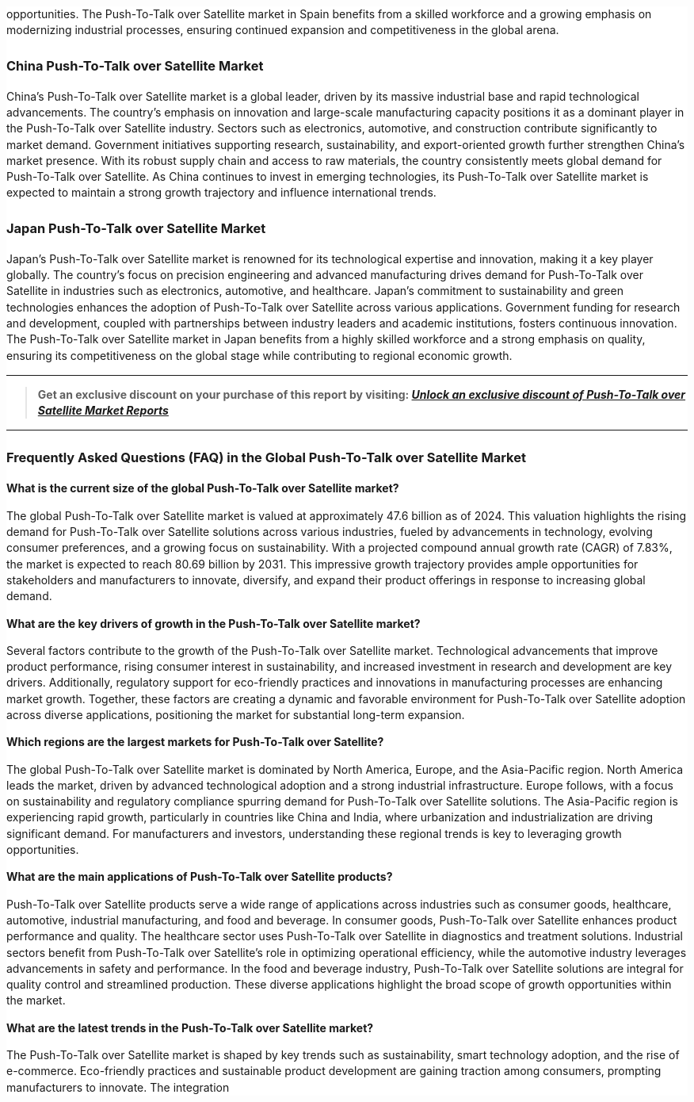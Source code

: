 opportunities. The Push-To-Talk over Satellite market in Spain benefits from a skilled workforce and a growing emphasis on modernizing industrial processes, ensuring continued expansion and competitiveness in the global arena.</p><h3>China Push-To-Talk over Satellite Market</h3><p>China&rsquo;s Push-To-Talk over Satellite market is a global leader, driven by its massive industrial base and rapid technological advancements. The country&rsquo;s emphasis on innovation and large-scale manufacturing capacity positions it as a dominant player in the Push-To-Talk over Satellite industry. Sectors such as electronics, automotive, and construction contribute significantly to market demand. Government initiatives supporting research, sustainability, and export-oriented growth further strengthen China&rsquo;s market presence. With its robust supply chain and access to raw materials, the country consistently meets global demand for Push-To-Talk over Satellite. As China continues to invest in emerging technologies, its Push-To-Talk over Satellite market is expected to maintain a strong growth trajectory and influence international trends.</p><h3>Japan Push-To-Talk over Satellite Market</h3><p>Japan&rsquo;s Push-To-Talk over Satellite market is renowned for its technological expertise and innovation, making it a key player globally. The country&rsquo;s focus on precision engineering and advanced manufacturing drives demand for Push-To-Talk over Satellite in industries such as electronics, automotive, and healthcare. Japan&rsquo;s commitment to sustainability and green technologies enhances the adoption of Push-To-Talk over Satellite across various applications. Government funding for research and development, coupled with partnerships between industry leaders and academic institutions, fosters continuous innovation. The Push-To-Talk over Satellite market in Japan benefits from a highly skilled workforce and a strong emphasis on quality, ensuring its competitiveness on the global stage while contributing to regional economic growth.</p><hr /><blockquote><p><strong>Get an exclusive discount on your purchase of this report by visiting: <em><a href="://marketresearchpulse.com/ask-for-discount/40842?utm_source=Github&amp;utm_medium=021">Unlock an exclusive discount of Push-To-Talk over Satellite Market Reports</a></em>&nbsp;</strong></p></blockquote><hr /><h3>Frequently Asked Questions (FAQ) in the Global Push-To-Talk over Satellite Market</h3><p><strong>What is the current size of the global Push-To-Talk over Satellite market?</strong></p><p>The global Push-To-Talk over Satellite market is valued at approximately 47.6 billion as of 2024. This valuation highlights the rising demand for Push-To-Talk over Satellite solutions across various industries, fueled by advancements in technology, evolving consumer preferences, and a growing focus on sustainability. With a projected compound annual growth rate (CAGR) of 7.83%, the market is expected to reach 80.69 billion by 2031. This impressive growth trajectory provides ample opportunities for stakeholders and manufacturers to innovate, diversify, and expand their product offerings in response to increasing global demand.</p><p><strong>What are the key drivers of growth in the Push-To-Talk over Satellite market?</strong></p><p>Several factors contribute to the growth of the Push-To-Talk over Satellite market. Technological advancements that improve product performance, rising consumer interest in sustainability, and increased investment in research and development are key drivers. Additionally, regulatory support for eco-friendly practices and innovations in manufacturing processes are enhancing market growth. Together, these factors are creating a dynamic and favorable environment for Push-To-Talk over Satellite adoption across diverse applications, positioning the market for substantial long-term expansion.</p><p><strong>Which regions are the largest markets for Push-To-Talk over Satellite?</strong></p><p>The global Push-To-Talk over Satellite market is dominated by North America, Europe, and the Asia-Pacific region. North America leads the market, driven by advanced technological adoption and a strong industrial infrastructure. Europe follows, with a focus on sustainability and regulatory compliance spurring demand for Push-To-Talk over Satellite solutions. The Asia-Pacific region is experiencing rapid growth, particularly in countries like China and India, where urbanization and industrialization are driving significant demand. For manufacturers and investors, understanding these regional trends is key to leveraging growth opportunities.</p><p><strong>What are the main applications of Push-To-Talk over Satellite products?</strong></p><p>Push-To-Talk over Satellite products serve a wide range of applications across industries such as consumer goods, healthcare, automotive, industrial manufacturing, and food and beverage. In consumer goods, Push-To-Talk over Satellite enhances product performance and quality. The healthcare sector uses Push-To-Talk over Satellite in diagnostics and treatment solutions. Industrial sectors benefit from Push-To-Talk over Satellite&rsquo;s role in optimizing operational efficiency, while the automotive industry leverages advancements in safety and performance. In the food and beverage industry, Push-To-Talk over Satellite solutions are integral for quality control and streamlined production. These diverse applications highlight the broad scope of growth opportunities within the market.</p><p><strong>What are the latest trends in the Push-To-Talk over Satellite market?</strong></p><p>The Push-To-Talk over Satellite market is shaped by key trends such as sustainability, smart technology adoption, and the rise of e-commerce. Eco-friendly practices and sustainable product development are gaining traction among consumers, prompting manufacturers to innovate. The integration